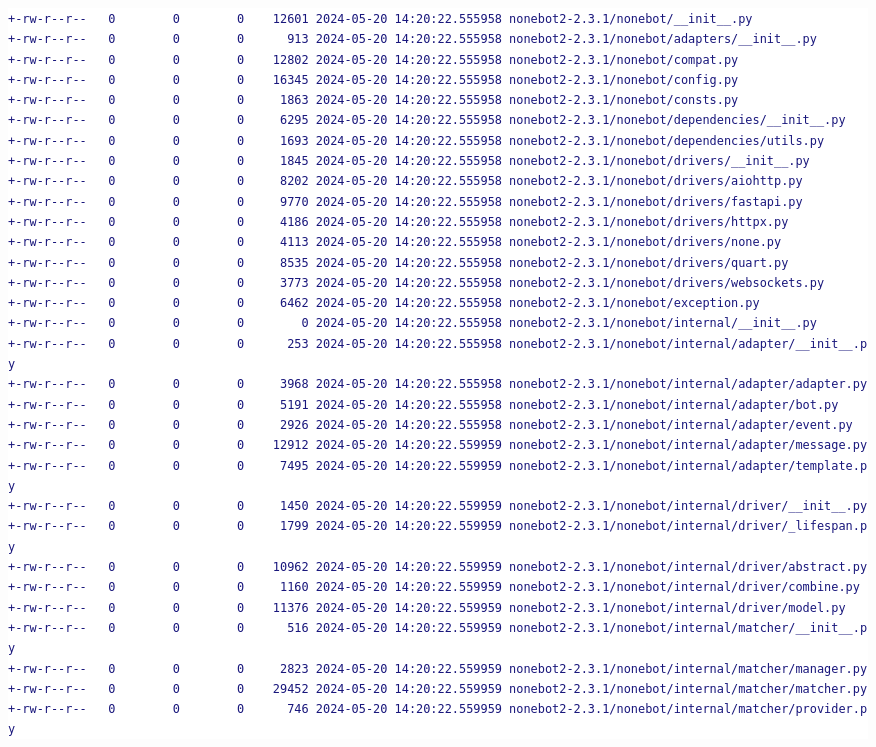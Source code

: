 ```diff
+-rw-r--r--   0        0        0    12601 2024-05-20 14:20:22.555958 nonebot2-2.3.1/nonebot/__init__.py
+-rw-r--r--   0        0        0      913 2024-05-20 14:20:22.555958 nonebot2-2.3.1/nonebot/adapters/__init__.py
+-rw-r--r--   0        0        0    12802 2024-05-20 14:20:22.555958 nonebot2-2.3.1/nonebot/compat.py
+-rw-r--r--   0        0        0    16345 2024-05-20 14:20:22.555958 nonebot2-2.3.1/nonebot/config.py
+-rw-r--r--   0        0        0     1863 2024-05-20 14:20:22.555958 nonebot2-2.3.1/nonebot/consts.py
+-rw-r--r--   0        0        0     6295 2024-05-20 14:20:22.555958 nonebot2-2.3.1/nonebot/dependencies/__init__.py
+-rw-r--r--   0        0        0     1693 2024-05-20 14:20:22.555958 nonebot2-2.3.1/nonebot/dependencies/utils.py
+-rw-r--r--   0        0        0     1845 2024-05-20 14:20:22.555958 nonebot2-2.3.1/nonebot/drivers/__init__.py
+-rw-r--r--   0        0        0     8202 2024-05-20 14:20:22.555958 nonebot2-2.3.1/nonebot/drivers/aiohttp.py
+-rw-r--r--   0        0        0     9770 2024-05-20 14:20:22.555958 nonebot2-2.3.1/nonebot/drivers/fastapi.py
+-rw-r--r--   0        0        0     4186 2024-05-20 14:20:22.555958 nonebot2-2.3.1/nonebot/drivers/httpx.py
+-rw-r--r--   0        0        0     4113 2024-05-20 14:20:22.555958 nonebot2-2.3.1/nonebot/drivers/none.py
+-rw-r--r--   0        0        0     8535 2024-05-20 14:20:22.555958 nonebot2-2.3.1/nonebot/drivers/quart.py
+-rw-r--r--   0        0        0     3773 2024-05-20 14:20:22.555958 nonebot2-2.3.1/nonebot/drivers/websockets.py
+-rw-r--r--   0        0        0     6462 2024-05-20 14:20:22.555958 nonebot2-2.3.1/nonebot/exception.py
+-rw-r--r--   0        0        0        0 2024-05-20 14:20:22.555958 nonebot2-2.3.1/nonebot/internal/__init__.py
+-rw-r--r--   0        0        0      253 2024-05-20 14:20:22.555958 nonebot2-2.3.1/nonebot/internal/adapter/__init__.py
+-rw-r--r--   0        0        0     3968 2024-05-20 14:20:22.555958 nonebot2-2.3.1/nonebot/internal/adapter/adapter.py
+-rw-r--r--   0        0        0     5191 2024-05-20 14:20:22.555958 nonebot2-2.3.1/nonebot/internal/adapter/bot.py
+-rw-r--r--   0        0        0     2926 2024-05-20 14:20:22.555958 nonebot2-2.3.1/nonebot/internal/adapter/event.py
+-rw-r--r--   0        0        0    12912 2024-05-20 14:20:22.559959 nonebot2-2.3.1/nonebot/internal/adapter/message.py
+-rw-r--r--   0        0        0     7495 2024-05-20 14:20:22.559959 nonebot2-2.3.1/nonebot/internal/adapter/template.py
+-rw-r--r--   0        0        0     1450 2024-05-20 14:20:22.559959 nonebot2-2.3.1/nonebot/internal/driver/__init__.py
+-rw-r--r--   0        0        0     1799 2024-05-20 14:20:22.559959 nonebot2-2.3.1/nonebot/internal/driver/_lifespan.py
+-rw-r--r--   0        0        0    10962 2024-05-20 14:20:22.559959 nonebot2-2.3.1/nonebot/internal/driver/abstract.py
+-rw-r--r--   0        0        0     1160 2024-05-20 14:20:22.559959 nonebot2-2.3.1/nonebot/internal/driver/combine.py
+-rw-r--r--   0        0        0    11376 2024-05-20 14:20:22.559959 nonebot2-2.3.1/nonebot/internal/driver/model.py
+-rw-r--r--   0        0        0      516 2024-05-20 14:20:22.559959 nonebot2-2.3.1/nonebot/internal/matcher/__init__.py
+-rw-r--r--   0        0        0     2823 2024-05-20 14:20:22.559959 nonebot2-2.3.1/nonebot/internal/matcher/manager.py
+-rw-r--r--   0        0        0    29452 2024-05-20 14:20:22.559959 nonebot2-2.3.1/nonebot/internal/matcher/matcher.py
+-rw-r--r--   0        0        0      746 2024-05-20 14:20:22.559959 nonebot2-2.3.1/nonebot/internal/matcher/provider.py
```